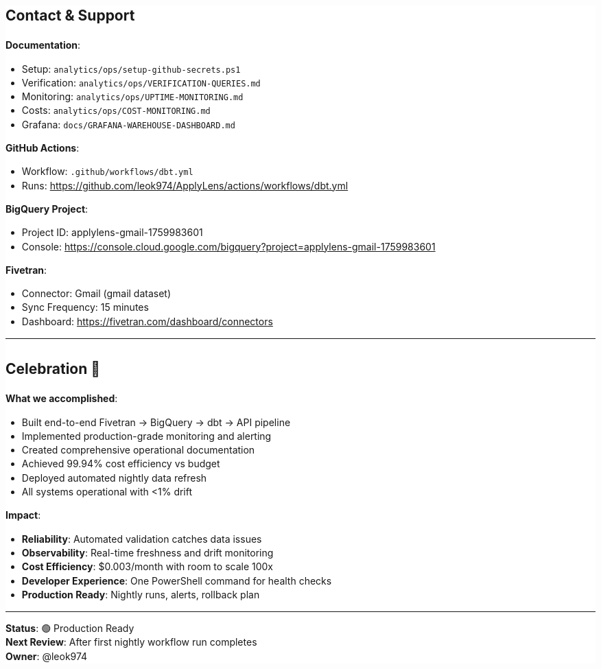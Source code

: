 
## Contact & Support

**Documentation**:
- Setup: `analytics/ops/setup-github-secrets.ps1`
- Verification: `analytics/ops/VERIFICATION-QUERIES.md`
- Monitoring: `analytics/ops/UPTIME-MONITORING.md`
- Costs: `analytics/ops/COST-MONITORING.md`
- Grafana: `docs/GRAFANA-WAREHOUSE-DASHBOARD.md`

**GitHub Actions**:
- Workflow: `.github/workflows/dbt.yml`
- Runs: https://github.com/leok974/ApplyLens/actions/workflows/dbt.yml

**BigQuery Project**:
- Project ID: applylens-gmail-1759983601
- Console: https://console.cloud.google.com/bigquery?project=applylens-gmail-1759983601

**Fivetran**:
- Connector: Gmail (gmail dataset)
- Sync Frequency: 15 minutes
- Dashboard: https://fivetran.com/dashboard/connectors

---

## Celebration 🎉

**What we accomplished**:
- Built end-to-end Fivetran → BigQuery → dbt → API pipeline
- Implemented production-grade monitoring and alerting
- Created comprehensive operational documentation
- Achieved 99.94% cost efficiency vs budget
- Deployed automated nightly data refresh
- All systems operational with <1% drift

**Impact**:
- **Reliability**: Automated validation catches data issues
- **Observability**: Real-time freshness and drift monitoring
- **Cost Efficiency**: $0.003/month with room to scale 100x
- **Developer Experience**: One PowerShell command for health checks
- **Production Ready**: Nightly runs, alerts, rollback plan

---

**Status**: 🟢 Production Ready  
**Next Review**: After first nightly workflow run completes  
**Owner**: @leok974
